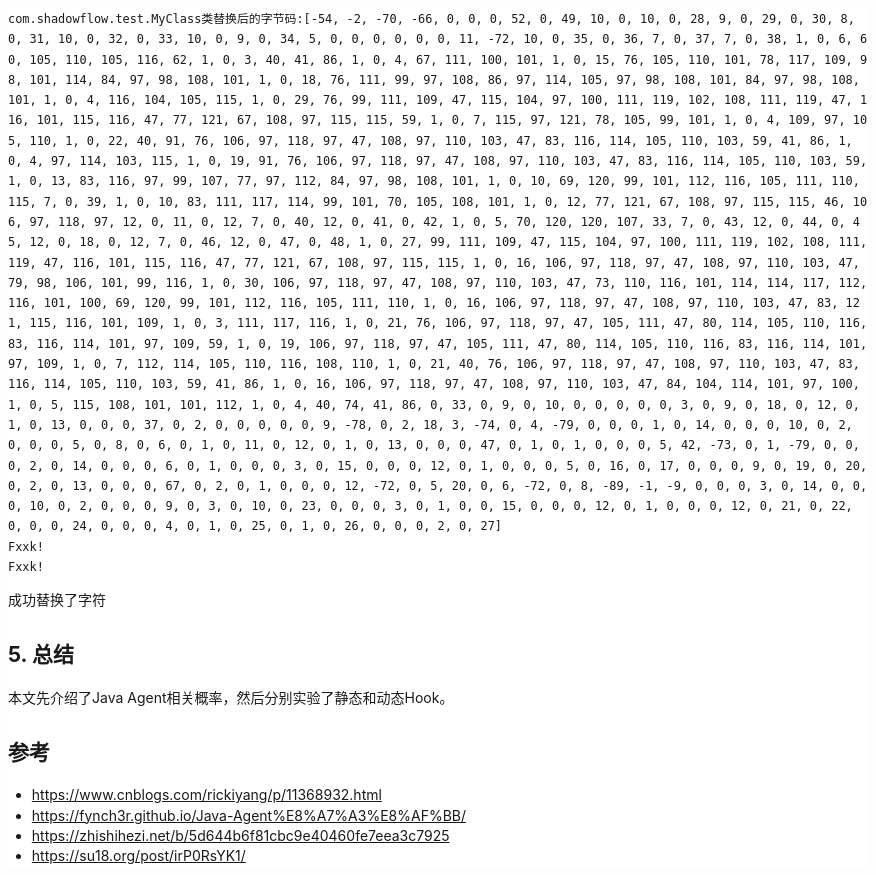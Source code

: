 ```
com.shadowflow.test.MyClass类替换后的字节码:[-54, -2, -70, -66, 0, 0, 0, 52, 0, 49, 10, 0, 10, 0, 28, 9, 0, 29, 0, 30, 8, 0, 31, 10, 0, 32, 0, 33, 10, 0, 9, 0, 34, 5, 0, 0, 0, 0, 0, 0, 11, -72, 10, 0, 35, 0, 36, 7, 0, 37, 7, 0, 38, 1, 0, 6, 60, 105, 110, 105, 116, 62, 1, 0, 3, 40, 41, 86, 1, 0, 4, 67, 111, 100, 101, 1, 0, 15, 76, 105, 110, 101, 78, 117, 109, 98, 101, 114, 84, 97, 98, 108, 101, 1, 0, 18, 76, 111, 99, 97, 108, 86, 97, 114, 105, 97, 98, 108, 101, 84, 97, 98, 108, 101, 1, 0, 4, 116, 104, 105, 115, 1, 0, 29, 76, 99, 111, 109, 47, 115, 104, 97, 100, 111, 119, 102, 108, 111, 119, 47, 116, 101, 115, 116, 47, 77, 121, 67, 108, 97, 115, 115, 59, 1, 0, 7, 115, 97, 121, 78, 105, 99, 101, 1, 0, 4, 109, 97, 105, 110, 1, 0, 22, 40, 91, 76, 106, 97, 118, 97, 47, 108, 97, 110, 103, 47, 83, 116, 114, 105, 110, 103, 59, 41, 86, 1, 0, 4, 97, 114, 103, 115, 1, 0, 19, 91, 76, 106, 97, 118, 97, 47, 108, 97, 110, 103, 47, 83, 116, 114, 105, 110, 103, 59, 1, 0, 13, 83, 116, 97, 99, 107, 77, 97, 112, 84, 97, 98, 108, 101, 1, 0, 10, 69, 120, 99, 101, 112, 116, 105, 111, 110, 115, 7, 0, 39, 1, 0, 10, 83, 111, 117, 114, 99, 101, 70, 105, 108, 101, 1, 0, 12, 77, 121, 67, 108, 97, 115, 115, 46, 106, 97, 118, 97, 12, 0, 11, 0, 12, 7, 0, 40, 12, 0, 41, 0, 42, 1, 0, 5, 70, 120, 120, 107, 33, 7, 0, 43, 12, 0, 44, 0, 45, 12, 0, 18, 0, 12, 7, 0, 46, 12, 0, 47, 0, 48, 1, 0, 27, 99, 111, 109, 47, 115, 104, 97, 100, 111, 119, 102, 108, 111, 119, 47, 116, 101, 115, 116, 47, 77, 121, 67, 108, 97, 115, 115, 1, 0, 16, 106, 97, 118, 97, 47, 108, 97, 110, 103, 47, 79, 98, 106, 101, 99, 116, 1, 0, 30, 106, 97, 118, 97, 47, 108, 97, 110, 103, 47, 73, 110, 116, 101, 114, 114, 117, 112, 116, 101, 100, 69, 120, 99, 101, 112, 116, 105, 111, 110, 1, 0, 16, 106, 97, 118, 97, 47, 108, 97, 110, 103, 47, 83, 121, 115, 116, 101, 109, 1, 0, 3, 111, 117, 116, 1, 0, 21, 76, 106, 97, 118, 97, 47, 105, 111, 47, 80, 114, 105, 110, 116, 83, 116, 114, 101, 97, 109, 59, 1, 0, 19, 106, 97, 118, 97, 47, 105, 111, 47, 80, 114, 105, 110, 116, 83, 116, 114, 101, 97, 109, 1, 0, 7, 112, 114, 105, 110, 116, 108, 110, 1, 0, 21, 40, 76, 106, 97, 118, 97, 47, 108, 97, 110, 103, 47, 83, 116, 114, 105, 110, 103, 59, 41, 86, 1, 0, 16, 106, 97, 118, 97, 47, 108, 97, 110, 103, 47, 84, 104, 114, 101, 97, 100, 1, 0, 5, 115, 108, 101, 101, 112, 1, 0, 4, 40, 74, 41, 86, 0, 33, 0, 9, 0, 10, 0, 0, 0, 0, 0, 3, 0, 9, 0, 18, 0, 12, 0, 1, 0, 13, 0, 0, 0, 37, 0, 2, 0, 0, 0, 0, 0, 9, -78, 0, 2, 18, 3, -74, 0, 4, -79, 0, 0, 0, 1, 0, 14, 0, 0, 0, 10, 0, 2, 0, 0, 0, 5, 0, 8, 0, 6, 0, 1, 0, 11, 0, 12, 0, 1, 0, 13, 0, 0, 0, 47, 0, 1, 0, 1, 0, 0, 0, 5, 42, -73, 0, 1, -79, 0, 0, 0, 2, 0, 14, 0, 0, 0, 6, 0, 1, 0, 0, 0, 3, 0, 15, 0, 0, 0, 12, 0, 1, 0, 0, 0, 5, 0, 16, 0, 17, 0, 0, 0, 9, 0, 19, 0, 20, 0, 2, 0, 13, 0, 0, 0, 67, 0, 2, 0, 1, 0, 0, 0, 12, -72, 0, 5, 20, 0, 6, -72, 0, 8, -89, -1, -9, 0, 0, 0, 3, 0, 14, 0, 0, 0, 10, 0, 2, 0, 0, 0, 9, 0, 3, 0, 10, 0, 23, 0, 0, 0, 3, 0, 1, 0, 0, 15, 0, 0, 0, 12, 0, 1, 0, 0, 0, 12, 0, 21, 0, 22, 0, 0, 0, 24, 0, 0, 0, 4, 0, 1, 0, 25, 0, 1, 0, 26, 0, 0, 0, 2, 0, 27]
Fxxk!
Fxxk!
```

成功替换了字符





## 5. 总结

本文先介绍了Java Agent相关概率，然后分别实验了静态和动态Hook。



## 参考

- https://www.cnblogs.com/rickiyang/p/11368932.html
- https://fynch3r.github.io/Java-Agent%E8%A7%A3%E8%AF%BB/
- https://zhishihezi.net/b/5d644b6f81cbc9e40460fe7eea3c7925
- https://su18.org/post/irP0RsYK1/





